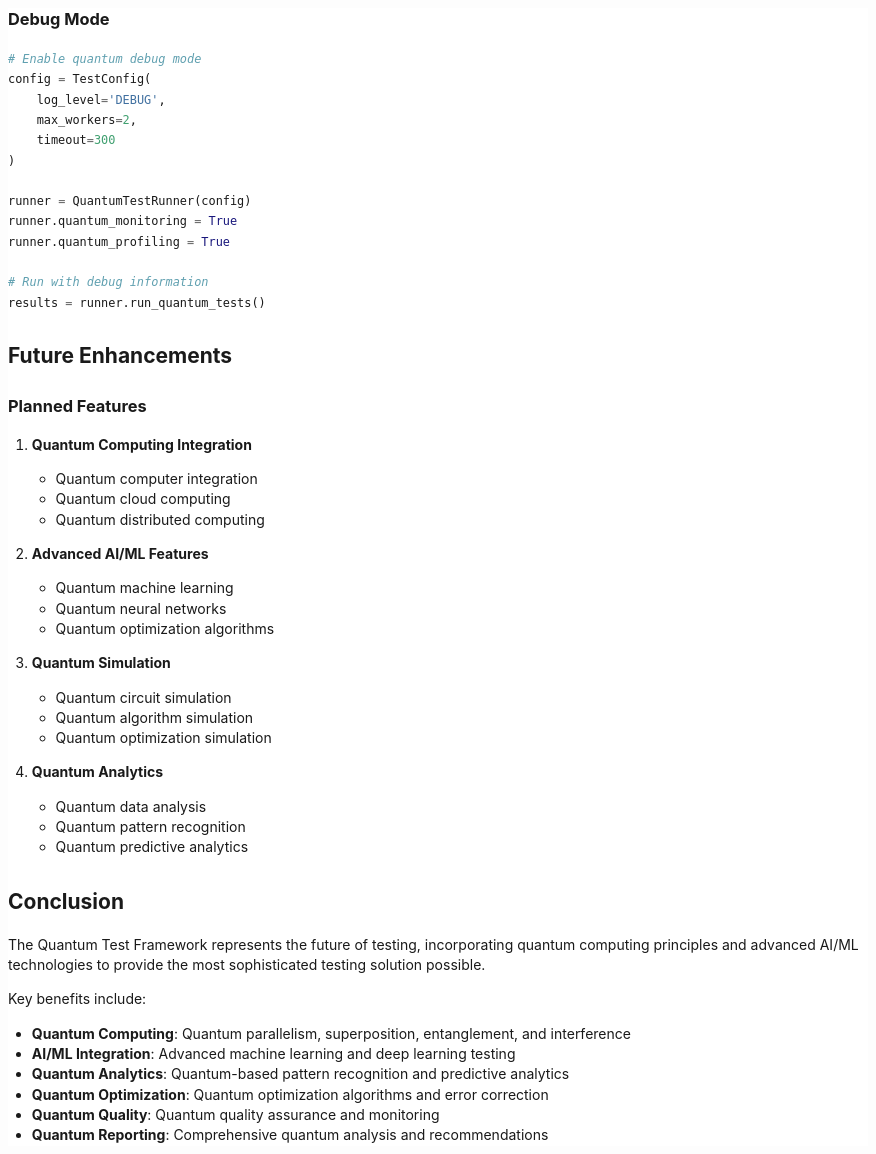 ### Debug Mode

```python
# Enable quantum debug mode
config = TestConfig(
    log_level='DEBUG',
    max_workers=2,
    timeout=300
)

runner = QuantumTestRunner(config)
runner.quantum_monitoring = True
runner.quantum_profiling = True

# Run with debug information
results = runner.run_quantum_tests()
```

## Future Enhancements

### Planned Features

1. **Quantum Computing Integration**
   - Quantum computer integration
   - Quantum cloud computing
   - Quantum distributed computing

2. **Advanced AI/ML Features**
   - Quantum machine learning
   - Quantum neural networks
   - Quantum optimization algorithms

3. **Quantum Simulation**
   - Quantum circuit simulation
   - Quantum algorithm simulation
   - Quantum optimization simulation

4. **Quantum Analytics**
   - Quantum data analysis
   - Quantum pattern recognition
   - Quantum predictive analytics

## Conclusion

The Quantum Test Framework represents the future of testing, incorporating quantum computing principles and advanced AI/ML technologies to provide the most sophisticated testing solution possible.

Key benefits include:

- **Quantum Computing**: Quantum parallelism, superposition, entanglement, and interference
- **AI/ML Integration**: Advanced machine learning and deep learning testing
- **Quantum Analytics**: Quantum-based pattern recognition and predictive analytics
- **Quantum Optimization**: Quantum optimization algorithms and error correction
- **Quantum Quality**: Quantum quality assurance and monitoring
- **Quantum Reporting**: Comprehensive quantum analysis and recommendations
